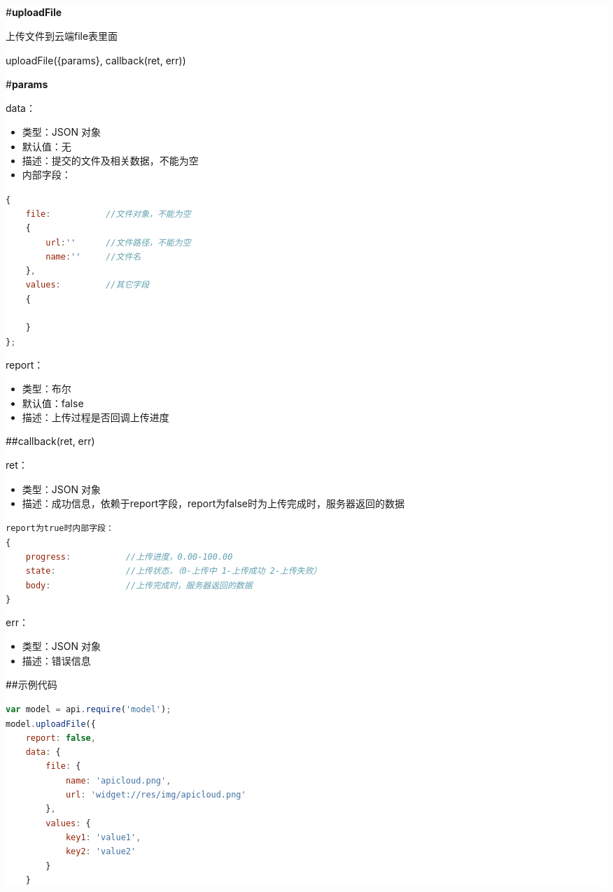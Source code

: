 #**uploadFile**<div id="a9"></div>

上传文件到云端file表里面

uploadFile({params}, callback(ret, err))

#**params**

data：

- 类型：JSON 对象
- 默认值：无
- 描述：提交的文件及相关数据，不能为空
- 内部字段：

```js
{
	file:			//文件对象，不能为空
	{
		url:''		//文件路径，不能为空
		name:''		//文件名
	},
	values:			//其它字段
	{
		
	}
};
```

report：

- 类型：布尔
- 默认值：false
- 描述：上传过程是否回调上传进度

##callback(ret, err)

ret：

- 类型：JSON 对象
- 描述：成功信息，依赖于report字段，report为false时为上传完成时，服务器返回的数据

```js
report为true时内部字段：
{
	progress:			//上传进度，0.00-100.00
	state:				//上传状态，（0-上传中 1-上传成功 2-上传失败）
	body:				//上传完成时，服务器返回的数据
}
```

err：

- 类型：JSON 对象
- 描述：错误信息

##示例代码

```js
var model = api.require('model');
model.uploadFile({
	report: false,
	data: {
		file: {
			name: 'apicloud.png',
			url: 'widget://res/img/apicloud.png'
		},
		values: {
			key1: 'value1',
			key2: 'value2'
		}
	}
```